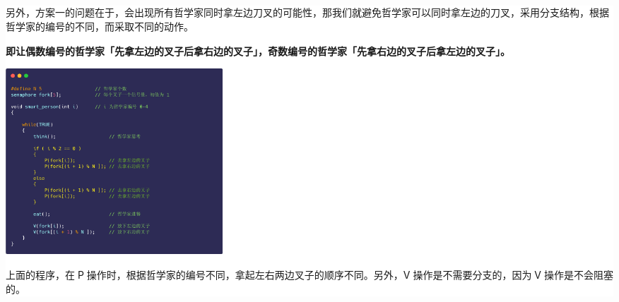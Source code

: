 另外，方案一的问题在于，会出现所有哲学家同时拿左边刀叉的可能性，那我们就避免哲学家可以同时拿左边的刀叉，采用分支结构，根据哲学家的编号的不同，而采取不同的动作。



**即让偶数编号的哲学家「先拿左边的叉子后拿右边的叉子」，奇数编号的哲学家「先拿右边的叉子后拿左边的叉子」。**



<img src="../../assets/8aa80043dfa9680ac185baa6f9eb3b3f.png" alt="img" style="zoom:30%;" />



上面的程序，在 P 操作时，根据哲学家的编号不同，拿起左右两边叉子的顺序不同。另外，V 操作是不需要分支的，因为 V 操作是不会阻塞的。



